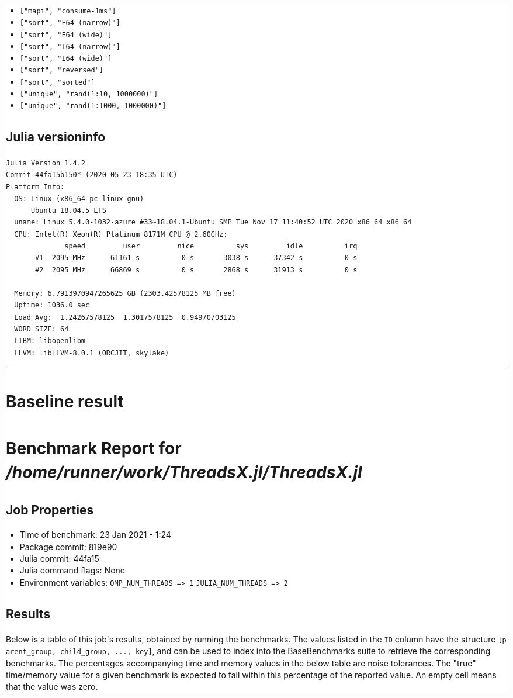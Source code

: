- `["mapi", "consume-1ms"]`
- `["sort", "F64 (narrow)"]`
- `["sort", "F64 (wide)"]`
- `["sort", "I64 (narrow)"]`
- `["sort", "I64 (wide)"]`
- `["sort", "reversed"]`
- `["sort", "sorted"]`
- `["unique", "rand(1:10, 1000000)"]`
- `["unique", "rand(1:1000, 1000000)"]`

## Julia versioninfo
```
Julia Version 1.4.2
Commit 44fa15b150* (2020-05-23 18:35 UTC)
Platform Info:
  OS: Linux (x86_64-pc-linux-gnu)
      Ubuntu 18.04.5 LTS
  uname: Linux 5.4.0-1032-azure #33~18.04.1-Ubuntu SMP Tue Nov 17 11:40:52 UTC 2020 x86_64 x86_64
  CPU: Intel(R) Xeon(R) Platinum 8171M CPU @ 2.60GHz: 
              speed         user         nice          sys         idle          irq
       #1  2095 MHz      61161 s          0 s       3038 s      37342 s          0 s
       #2  2095 MHz      66869 s          0 s       2868 s      31913 s          0 s
       
  Memory: 6.7913970947265625 GB (2303.42578125 MB free)
  Uptime: 1036.0 sec
  Load Avg:  1.24267578125  1.3017578125  0.94970703125
  WORD_SIZE: 64
  LIBM: libopenlibm
  LLVM: libLLVM-8.0.1 (ORCJIT, skylake)
```

---
# Baseline result
# Benchmark Report for */home/runner/work/ThreadsX.jl/ThreadsX.jl*

## Job Properties
* Time of benchmark: 23 Jan 2021 - 1:24
* Package commit: 819e90
* Julia commit: 44fa15
* Julia command flags: None
* Environment variables: `OMP_NUM_THREADS => 1` `JULIA_NUM_THREADS => 2`

## Results
Below is a table of this job's results, obtained by running the benchmarks.
The values listed in the `ID` column have the structure `[parent_group, child_group, ..., key]`, and can be used to
index into the BaseBenchmarks suite to retrieve the corresponding benchmarks.
The percentages accompanying time and memory values in the below table are noise tolerances. The "true"
time/memory value for a given benchmark is expected to fall within this percentage of the reported value.
An empty cell means that the value was zero.
